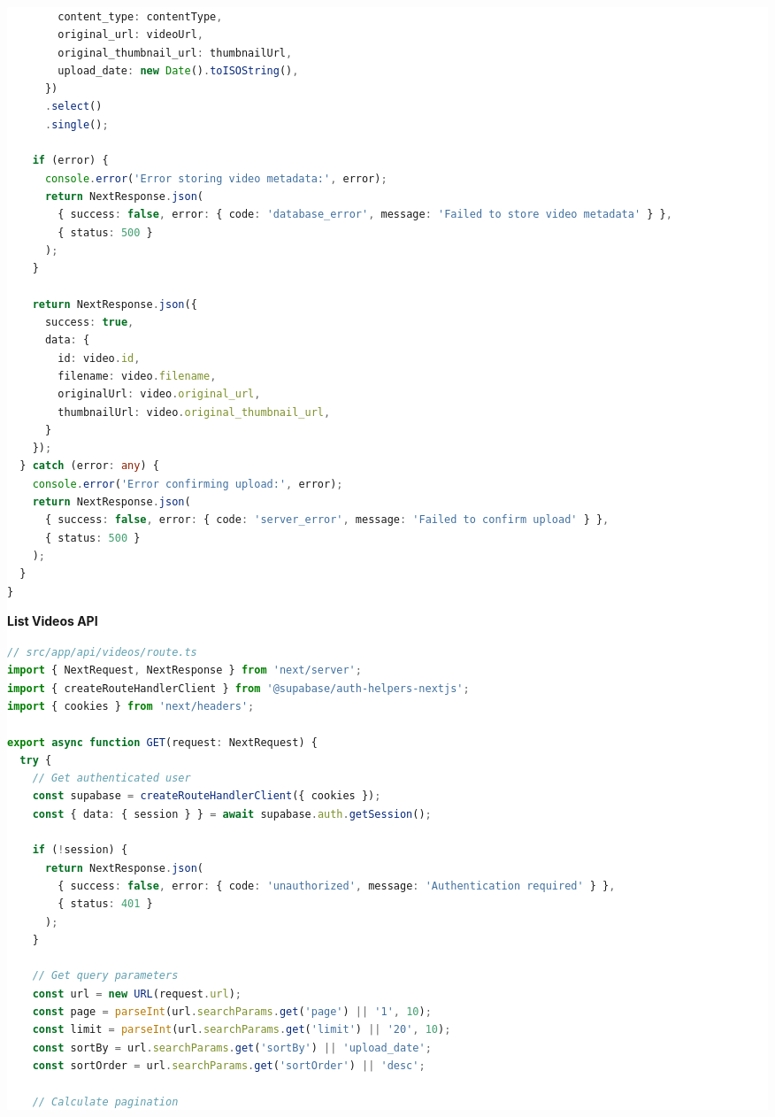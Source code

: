 ```typescript
        content_type: contentType,
        original_url: videoUrl,
        original_thumbnail_url: thumbnailUrl,
        upload_date: new Date().toISOString(),
      })
      .select()
      .single();
      
    if (error) {
      console.error('Error storing video metadata:', error);
      return NextResponse.json(
        { success: false, error: { code: 'database_error', message: 'Failed to store video metadata' } },
        { status: 500 }
      );
    }
    
    return NextResponse.json({
      success: true,
      data: {
        id: video.id,
        filename: video.filename,
        originalUrl: video.original_url,
        thumbnailUrl: video.original_thumbnail_url,
      }
    });
  } catch (error: any) {
    console.error('Error confirming upload:', error);
    return NextResponse.json(
      { success: false, error: { code: 'server_error', message: 'Failed to confirm upload' } },
      { status: 500 }
    );
  }
}
```

**List Videos API**
```typescript
// src/app/api/videos/route.ts
import { NextRequest, NextResponse } from 'next/server';
import { createRouteHandlerClient } from '@supabase/auth-helpers-nextjs';
import { cookies } from 'next/headers';

export async function GET(request: NextRequest) {
  try {
    // Get authenticated user
    const supabase = createRouteHandlerClient({ cookies });
    const { data: { session } } = await supabase.auth.getSession();
    
    if (!session) {
      return NextResponse.json(
        { success: false, error: { code: 'unauthorized', message: 'Authentication required' } },
        { status: 401 }
      );
    }
    
    // Get query parameters
    const url = new URL(request.url);
    const page = parseInt(url.searchParams.get('page') || '1', 10);
    const limit = parseInt(url.searchParams.get('limit') || '20', 10);
    const sortBy = url.searchParams.get('sortBy') || 'upload_date';
    const sortOrder = url.searchParams.get('sortOrder') || 'desc';
    
    // Calculate pagination
```